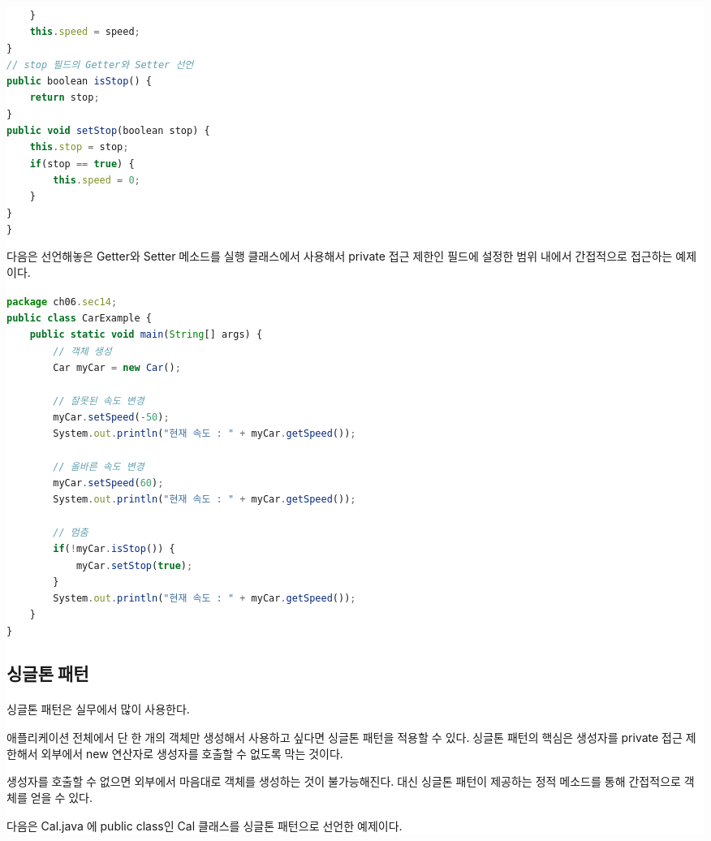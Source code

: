 ```jsx
	}
	this.speed = speed;
}
// stop 필드의 Getter와 Setter 선언
public boolean isStop() {
	return stop;
}
public void setStop(boolean stop) {
	this.stop = stop;
	if(stop == true) {
		this.speed = 0;
	}
}
}
```

다음은 선언해놓은 Getter와 Setter 메소드를 실행 클래스에서 사용해서 private 접근 제한인 필드에 설정한 범위 내에서 간접적으로 접근하는 예제이다.

```jsx
package ch06.sec14;
public class CarExample {
	public static void main(String[] args) {
		// 객체 생성
		Car myCar = new Car();

		// 잘못된 속도 변경
		myCar.setSpeed(-50);
		System.out.println("현재 속도 : " + myCar.getSpeed());

		// 올바른 속도 변경
		myCar.setSpeed(60);
		System.out.println("현재 속도 : " + myCar.getSpeed());

		// 멈춤
		if(!myCar.isStop()) {
			myCar.setStop(true);
		}
		System.out.println("현재 속도 : " + myCar.getSpeed());
	}
}
```

## 싱글톤 패턴

싱글톤 패턴은 실무에서 많이 사용한다.

애플리케이션 전체에서 단 한 개의 객체만 생성해서 사용하고 싶다면 싱글톤 패턴을 적용할 수 있다. 싱글톤 패턴의 핵심은 생성자를 private 접근 제한해서 외부에서 new 연산자로 생성자를 호출할 수 없도록 막는 것이다.

생성자를 호출할 수 없으면 외부에서 마음대로 객체를 생성하는 것이 불가능해진다. 대신 싱글톤 패턴이 제공하는 정적 메소드를 통해 간접적으로 객체를 얻을 수 있다.

다음은 Cal.java 에 public class인 Cal 클래스를 싱글톤 패턴으로 선언한 예제이다.

